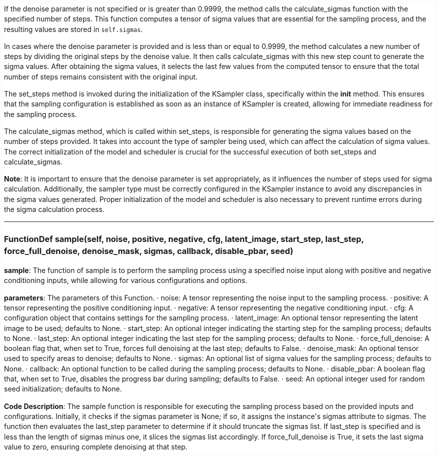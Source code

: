 If the denoise parameter is not specified or is greater than 0.9999, the method calls the calculate_sigmas function with the specified number of steps. This function computes a tensor of sigma values that are essential for the sampling process, and the resulting values are stored in `self.sigmas`. 

In cases where the denoise parameter is provided and is less than or equal to 0.9999, the method calculates a new number of steps by dividing the original steps by the denoise value. It then calls calculate_sigmas with this new step count to generate the sigma values. After obtaining the sigma values, it selects the last few values from the computed tensor to ensure that the total number of steps remains consistent with the original input.

The set_steps method is invoked during the initialization of the KSampler class, specifically within the __init__ method. This ensures that the sampling configuration is established as soon as an instance of KSampler is created, allowing for immediate readiness for the sampling process.

The calculate_sigmas method, which is called within set_steps, is responsible for generating the sigma values based on the number of steps provided. It takes into account the type of sampler being used, which can affect the calculation of sigma values. The correct initialization of the model and scheduler is crucial for the successful execution of both set_steps and calculate_sigmas.

**Note**: It is important to ensure that the denoise parameter is set appropriately, as it influences the number of steps used for sigma calculation. Additionally, the sampler type must be correctly configured in the KSampler instance to avoid any discrepancies in the sigma values generated. Proper initialization of the model and scheduler is also necessary to prevent runtime errors during the sigma calculation process.
***
### FunctionDef sample(self, noise, positive, negative, cfg, latent_image, start_step, last_step, force_full_denoise, denoise_mask, sigmas, callback, disable_pbar, seed)
**sample**: The function of sample is to perform the sampling process using a specified noise input along with positive and negative conditioning inputs, while allowing for various configurations and options.

**parameters**: The parameters of this Function.
· noise: A tensor representing the noise input to the sampling process.
· positive: A tensor representing the positive conditioning input.
· negative: A tensor representing the negative conditioning input.
· cfg: A configuration object that contains settings for the sampling process.
· latent_image: An optional tensor representing the latent image to be used; defaults to None.
· start_step: An optional integer indicating the starting step for the sampling process; defaults to None.
· last_step: An optional integer indicating the last step for the sampling process; defaults to None.
· force_full_denoise: A boolean flag that, when set to True, forces full denoising at the last step; defaults to False.
· denoise_mask: An optional tensor used to specify areas to denoise; defaults to None.
· sigmas: An optional list of sigma values for the sampling process; defaults to None.
· callback: An optional function to be called during the sampling process; defaults to None.
· disable_pbar: A boolean flag that, when set to True, disables the progress bar during sampling; defaults to False.
· seed: An optional integer used for random seed initialization; defaults to None.

**Code Description**: The sample function is responsible for executing the sampling process based on the provided inputs and configurations. Initially, it checks if the sigmas parameter is None; if so, it assigns the instance's sigmas attribute to sigmas. The function then evaluates the last_step parameter to determine if it should truncate the sigmas list. If last_step is specified and is less than the length of sigmas minus one, it slices the sigmas list accordingly. If force_full_denoise is True, it sets the last sigma value to zero, ensuring complete denoising at that step.
